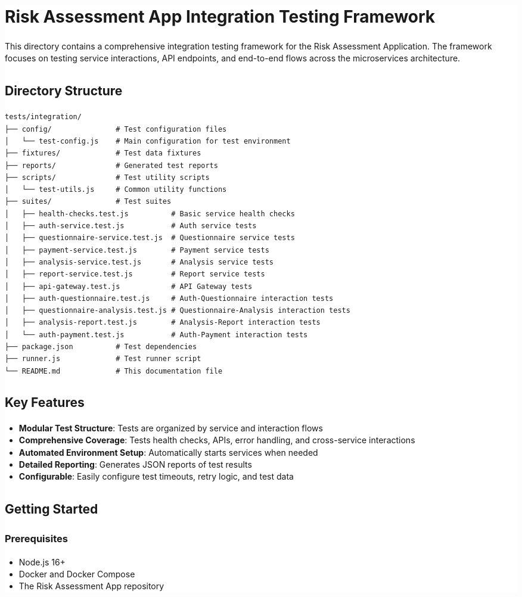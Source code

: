 # Risk Assessment App Integration Testing Framework

This directory contains a comprehensive integration testing framework for the Risk Assessment Application. The framework focuses on testing service interactions, API endpoints, and end-to-end flows across the microservices architecture.

## Directory Structure

```
tests/integration/
├── config/               # Test configuration files
│   └── test-config.js    # Main configuration for test environment
├── fixtures/             # Test data fixtures
├── reports/              # Generated test reports
├── scripts/              # Test utility scripts
│   └── test-utils.js     # Common utility functions
├── suites/               # Test suites
│   ├── health-checks.test.js          # Basic service health checks
│   ├── auth-service.test.js           # Auth service tests
│   ├── questionnaire-service.test.js  # Questionnaire service tests
│   ├── payment-service.test.js        # Payment service tests
│   ├── analysis-service.test.js       # Analysis service tests
│   ├── report-service.test.js         # Report service tests
│   ├── api-gateway.test.js            # API Gateway tests
│   ├── auth-questionnaire.test.js     # Auth-Questionnaire interaction tests
│   ├── questionnaire-analysis.test.js # Questionnaire-Analysis interaction tests
│   ├── analysis-report.test.js        # Analysis-Report interaction tests
│   └── auth-payment.test.js           # Auth-Payment interaction tests
├── package.json          # Test dependencies
├── runner.js             # Test runner script
└── README.md             # This documentation file
```

## Key Features

- **Modular Test Structure**: Tests are organized by service and interaction flows
- **Comprehensive Coverage**: Tests health checks, APIs, error handling, and cross-service interactions
- **Automated Environment Setup**: Automatically starts services when needed
- **Detailed Reporting**: Generates JSON reports of test results
- **Configurable**: Easily configure test timeouts, retry logic, and test data

## Getting Started

### Prerequisites

- Node.js 16+
- Docker and Docker Compose
- The Risk Assessment App repository
